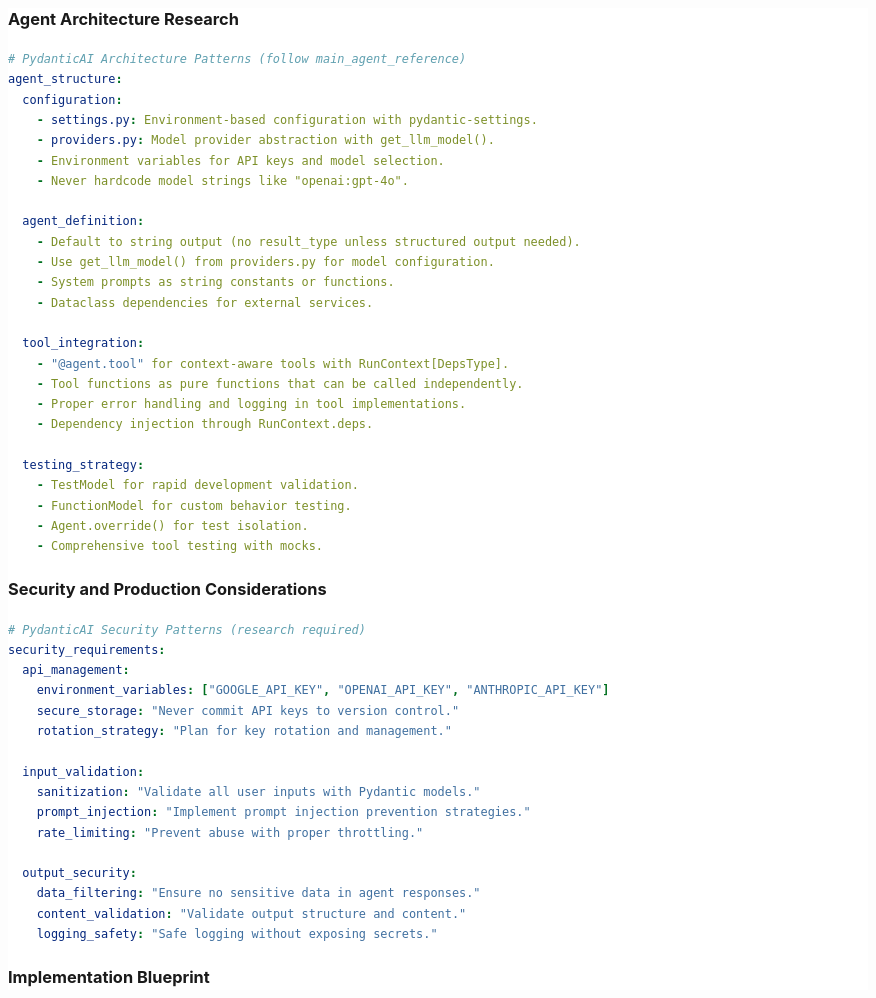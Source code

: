 ### Agent Architecture Research

```yaml
# PydanticAI Architecture Patterns (follow main_agent_reference)
agent_structure:
  configuration:
    - settings.py: Environment-based configuration with pydantic-settings.
    - providers.py: Model provider abstraction with get_llm_model().
    - Environment variables for API keys and model selection.
    - Never hardcode model strings like "openai:gpt-4o".
  
  agent_definition:
    - Default to string output (no result_type unless structured output needed).
    - Use get_llm_model() from providers.py for model configuration.
    - System prompts as string constants or functions.
    - Dataclass dependencies for external services.
  
  tool_integration:
    - "@agent.tool" for context-aware tools with RunContext[DepsType].
    - Tool functions as pure functions that can be called independently.
    - Proper error handling and logging in tool implementations.
    - Dependency injection through RunContext.deps.
  
  testing_strategy:
    - TestModel for rapid development validation.
    - FunctionModel for custom behavior testing.
    - Agent.override() for test isolation.
    - Comprehensive tool testing with mocks.
```

### Security and Production Considerations

```yaml
# PydanticAI Security Patterns (research required)
security_requirements:
  api_management:
    environment_variables: ["GOOGLE_API_KEY", "OPENAI_API_KEY", "ANTHROPIC_API_KEY"]
    secure_storage: "Never commit API keys to version control."
    rotation_strategy: "Plan for key rotation and management."
  
  input_validation:
    sanitization: "Validate all user inputs with Pydantic models."
    prompt_injection: "Implement prompt injection prevention strategies."
    rate_limiting: "Prevent abuse with proper throttling."
  
  output_security:
    data_filtering: "Ensure no sensitive data in agent responses."
    content_validation: "Validate output structure and content."
    logging_safety: "Safe logging without exposing secrets."
```

### Implementation Blueprint
